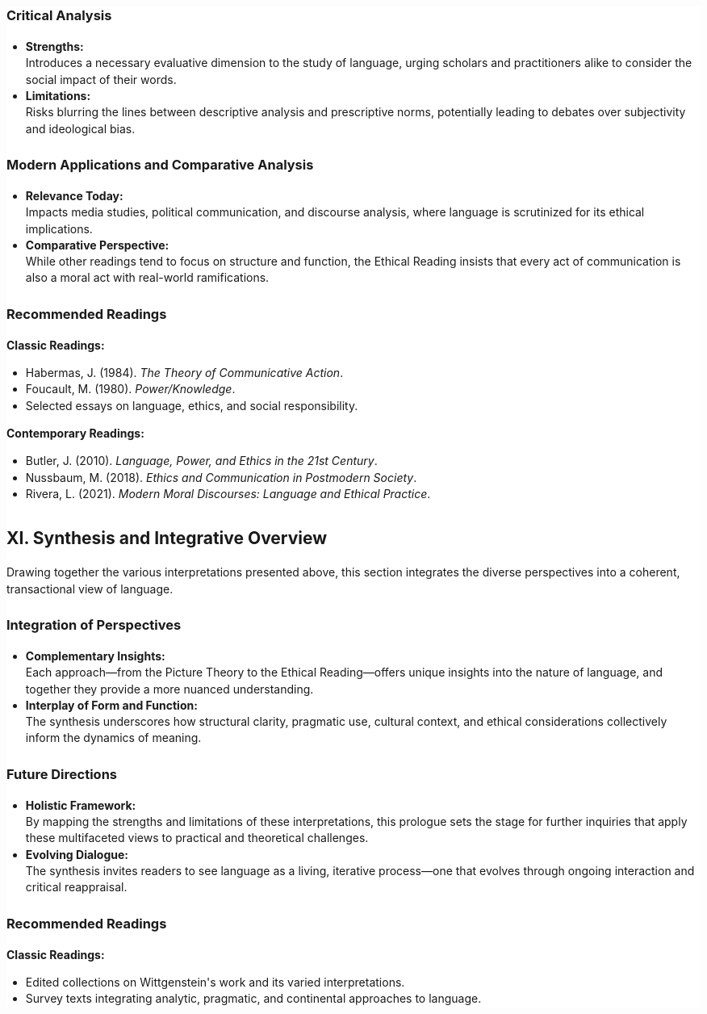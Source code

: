 ### Critical Analysis
- **Strengths:**  
  Introduces a necessary evaluative dimension to the study of language, urging scholars and practitioners alike to consider the social impact of their words.
- **Limitations:**  
  Risks blurring the lines between descriptive analysis and prescriptive norms, potentially leading to debates over subjectivity and ideological bias.

### Modern Applications and Comparative Analysis
- **Relevance Today:**  
  Impacts media studies, political communication, and discourse analysis, where language is scrutinized for its ethical implications.
- **Comparative Perspective:**  
  While other readings tend to focus on structure and function, the Ethical Reading insists that every act of communication is also a moral act with real-world ramifications.

### Recommended Readings
**Classic Readings:**
- Habermas, J. (1984). *The Theory of Communicative Action*.
- Foucault, M. (1980). *Power/Knowledge*.
- Selected essays on language, ethics, and social responsibility.

**Contemporary Readings:**
- Butler, J. (2010). *Language, Power, and Ethics in the 21st Century*.
- Nussbaum, M. (2018). *Ethics and Communication in Postmodern Society*.
- Rivera, L. (2021). *Modern Moral Discourses: Language and Ethical Practice*.

## XI. Synthesis and Integrative Overview

Drawing together the various interpretations presented above, this section integrates the diverse perspectives into a coherent, transactional view of language.

### Integration of Perspectives
- **Complementary Insights:**  
  Each approach—from the Picture Theory to the Ethical Reading—offers unique insights into the nature of language, and together they provide a more nuanced understanding.
- **Interplay of Form and Function:**  
  The synthesis underscores how structural clarity, pragmatic use, cultural context, and ethical considerations collectively inform the dynamics of meaning.

### Future Directions
- **Holistic Framework:**  
  By mapping the strengths and limitations of these interpretations, this prologue sets the stage for further inquiries that apply these multifaceted views to practical and theoretical challenges.
- **Evolving Dialogue:**  
  The synthesis invites readers to see language as a living, iterative process—one that evolves through ongoing interaction and critical reappraisal.

### Recommended Readings
**Classic Readings:**
- Edited collections on Wittgenstein's work and its varied interpretations.
- Survey texts integrating analytic, pragmatic, and continental approaches to language.
